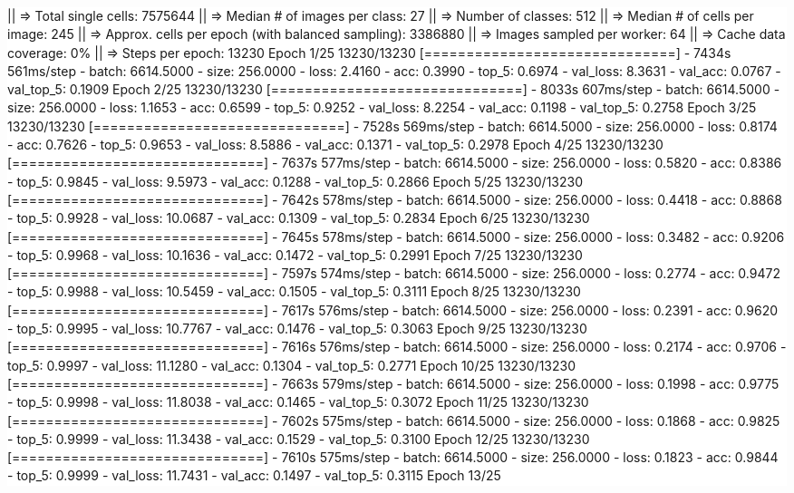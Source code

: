  || => Total single cells: 7575644
 || => Median # of images per class: 27
 || => Number of classes: 512
 || => Median # of cells per image: 245
 || => Approx. cells per epoch (with balanced sampling): 3386880
 || => Images sampled per worker: 64
 || => Cache data coverage: 0%
 || => Steps per epoch: 13230
Epoch 1/25
13230/13230 [==============================] - 7434s 561ms/step - batch: 6614.5000 - size: 256.0000 - loss: 2.4160 - acc: 0.3990 - top_5: 0.6974 - val_loss: 8.3631 - val_acc: 0.0767 - val_top_5: 0.1909
Epoch 2/25
13230/13230 [==============================] - 8033s 607ms/step - batch: 6614.5000 - size: 256.0000 - loss: 1.1653 - acc: 0.6599 - top_5: 0.9252 - val_loss: 8.2254 - val_acc: 0.1198 - val_top_5: 0.2758
Epoch 3/25
13230/13230 [==============================] - 7528s 569ms/step - batch: 6614.5000 - size: 256.0000 - loss: 0.8174 - acc: 0.7626 - top_5: 0.9653 - val_loss: 8.5886 - val_acc: 0.1371 - val_top_5: 0.2978
Epoch 4/25
13230/13230 [==============================] - 7637s 577ms/step - batch: 6614.5000 - size: 256.0000 - loss: 0.5820 - acc: 0.8386 - top_5: 0.9845 - val_loss: 9.5973 - val_acc: 0.1288 - val_top_5: 0.2866
Epoch 5/25
13230/13230 [==============================] - 7642s 578ms/step - batch: 6614.5000 - size: 256.0000 - loss: 0.4418 - acc: 0.8868 - top_5: 0.9928 - val_loss: 10.0687 - val_acc: 0.1309 - val_top_5: 0.2834
Epoch 6/25
13230/13230 [==============================] - 7645s 578ms/step - batch: 6614.5000 - size: 256.0000 - loss: 0.3482 - acc: 0.9206 - top_5: 0.9968 - val_loss: 10.1636 - val_acc: 0.1472 - val_top_5: 0.2991
Epoch 7/25
13230/13230 [==============================] - 7597s 574ms/step - batch: 6614.5000 - size: 256.0000 - loss: 0.2774 - acc: 0.9472 - top_5: 0.9988 - val_loss: 10.5459 - val_acc: 0.1505 - val_top_5: 0.3111
Epoch 8/25
13230/13230 [==============================] - 7617s 576ms/step - batch: 6614.5000 - size: 256.0000 - loss: 0.2391 - acc: 0.9620 - top_5: 0.9995 - val_loss: 10.7767 - val_acc: 0.1476 - val_top_5: 0.3063
Epoch 9/25
13230/13230 [==============================] - 7616s 576ms/step - batch: 6614.5000 - size: 256.0000 - loss: 0.2174 - acc: 0.9706 - top_5: 0.9997 - val_loss: 11.1280 - val_acc: 0.1304 - val_top_5: 0.2771
Epoch 10/25
13230/13230 [==============================] - 7663s 579ms/step - batch: 6614.5000 - size: 256.0000 - loss: 0.1998 - acc: 0.9775 - top_5: 0.9998 - val_loss: 11.8038 - val_acc: 0.1465 - val_top_5: 0.3072
Epoch 11/25
13230/13230 [==============================] - 7602s 575ms/step - batch: 6614.5000 - size: 256.0000 - loss: 0.1868 - acc: 0.9825 - top_5: 0.9999 - val_loss: 11.3438 - val_acc: 0.1529 - val_top_5: 0.3100
Epoch 12/25
13230/13230 [==============================] - 7610s 575ms/step - batch: 6614.5000 - size: 256.0000 - loss: 0.1823 - acc: 0.9844 - top_5: 0.9999 - val_loss: 11.7431 - val_acc: 0.1497 - val_top_5: 0.3115
Epoch 13/25